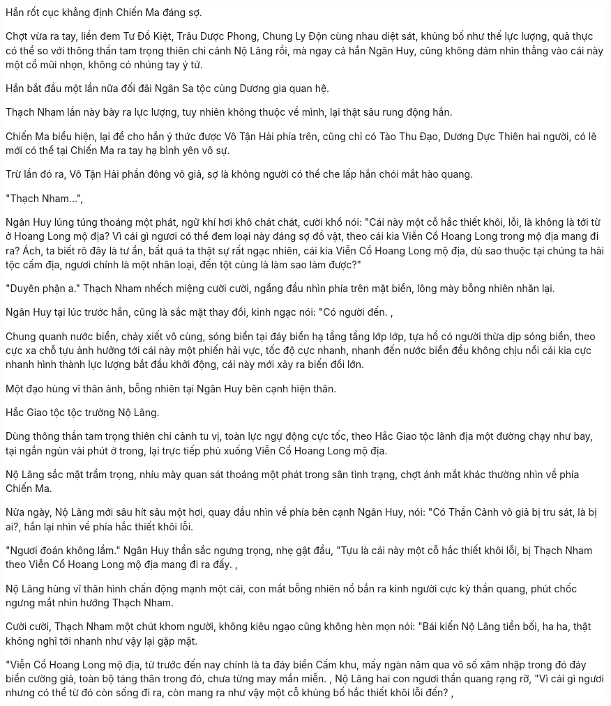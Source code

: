 Hắn rốt cục khẳng định Chiến Ma đáng sợ.

Chợt vừa ra tay, liền đem Tư Đồ Kiệt, Trâu Dược Phong, Chung Ly Độn cùng nhau diệt sát, khủng bố như thế lực lượng, quả thực có thể so với thông thần tam trọng thiên chi cảnh Nộ Lãng rồi, mà ngay cả hắn Ngân Huy, cũng không dám nhìn thẳng vào cái này một cổ mũi nhọn, không có nhúng tay ý tứ.

Hắn bắt đầu một lần nữa đối đãi Ngân Sa tộc cùng Dương gia quan hệ.

Thạch Nham lần này bày ra lực lượng, tuy nhiên không thuộc về mình, lại thật sâu rung động hắn.

Chiến Ma biểu hiện, lại để cho hắn ý thức được Vô Tận Hải phía trên, cũng chỉ có Tào Thu Đạo, Dương Dực Thiên hai người, có lẽ mới có thể tại Chiến Ma ra tay hạ bình yên vô sự.

Trừ lần đó ra, Vô Tận Hải phần đông võ giả, sợ là không người có thể che lấp hắn chói mắt hào quang.

"Thạch Nham...",

Ngân Huy lúng túng thoáng một phát, ngữ khí hơi khô chát chát, cười khổ nói: "Cái này một cỗ hắc thiết khôi, lỗi, là không là tới từ ở Hoang Long mộ địa? Vì cái gì ngươi có thể đem loại này đáng sợ đồ vật, theo cái kia Viễn Cổ Hoang Long trong mộ địa mang đi ra? Ách, ta biết rõ đây là tư ẩn, bất quá ta thật sự rất ngạc nhiên, cái kia Viễn Cổ Hoang Long mộ địa, dù sao thuộc tại chúng ta hải tộc cấm địa, ngươi chính là một nhân loại, đến tột cùng là làm sao làm được?"

"Duyên phận a." Thạch Nham nhếch miệng cười cười, ngẩng đầu nhìn phía trên mặt biển, lông mày bỗng nhiên nhăn lại.

Ngân Huy tại lúc trước hắn, cũng là sắc mặt thay đổi, kinh ngạc nói: "Có người đến. ,

Chung quanh nước biển, chảy xiết vô cùng, sóng biển tại đáy biển hạ tầng tầng lớp lớp, tựa hồ có người thừa dịp sóng biển, theo cực xa chỗ tựu ảnh hưởng tới cái này một phiến hải vực, tốc độ cực nhanh, nhanh đến nước biển đều không chịu nổi cái kia cực nhanh hình thành lực lượng bắt đầu khởi động, cái này mới xảy ra biến đổi lớn.

Một đạo hùng vĩ thân ảnh, bỗng nhiên tại Ngân Huy bên cạnh hiện thân.

Hắc Giao tộc tộc trưởng Nộ Lãng.

Dùng thông thần tam trọng thiên chi cảnh tu vị, toàn lực ngự động cực tốc, theo Hắc Giao tộc lãnh địa một đường chạy như bay, tại ngắn ngủn vài phút ở trong, lại trực tiếp phủ xuống Viễn Cổ Hoang Long mộ địa.

Nộ Lãng sắc mặt trầm trọng, nhíu mày quan sát thoáng một phát trong sân tình trạng, chợt ánh mắt khác thường nhìn về phía Chiến Ma.

Nửa ngày, Nộ Lãng mới sâu hít sâu một hơi, quay đầu nhìn về phía bên cạnh Ngân Huy, nói: "Có Thần Cảnh võ giả bị tru sát, là bị ai?, hắn lại nhìn về phía hắc thiết khôi lỗi.

"Ngươi đoán không lầm." Ngân Huy thần sắc ngưng trọng, nhẹ gật đầu, "Tựu là cái này một cỗ hắc thiết khôi lỗi, bị Thạch Nham theo Viễn Cổ Hoang Long mộ địa mang đi ra đấy. ,

Nộ Lãng hùng vĩ thân hình chấn động mạnh một cái, con mắt bỗng nhiên nổ bắn ra kinh người cực kỳ thần quang, phút chốc ngưng mắt nhìn hướng Thạch Nham.

Cười cười, Thạch Nham một chút khom người, không kiêu ngạo cũng không hèn mọn nói: "Bái kiến Nộ Lãng tiền bối, ha ha, thật không nghĩ tới nhanh như vậy lại gặp mặt.

"Viễn Cổ Hoang Long mộ địa, từ trước đến nay chính là ta đáy biển Cấm khu, mấy ngàn năm qua vô số xâm nhập trong đó đáy biển cường giả, toàn bộ táng thân trong đó, chưa từng may mắn miễn. , Nộ Lãng hai con ngươi thần quang rạng rỡ, "Vì cái gì ngươi nhưng có thể từ đó còn sống đi ra, còn mang ra như vậy một cỗ khủng bố hắc thiết khôi lỗi đến? ,
